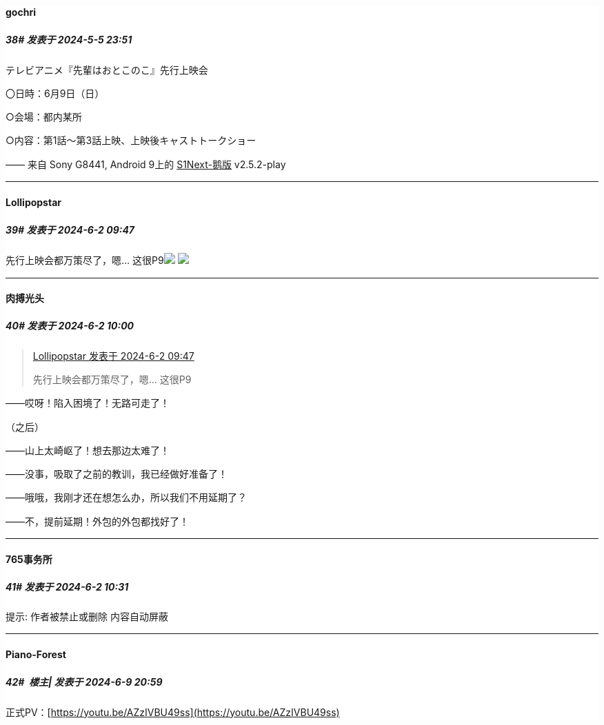 ####  gochri  
##### 38#       发表于 2024-5-5 23:51

テレビアニメ『先輩はおとこのこ』先行上映会

〇日時：6月9日（日）

○会場：都内某所

○内容：第1話～第3話上映、上映後キャストトークショー

—— 来自 Sony G8441, Android 9上的 [S1Next-鹅版](https://github.com/ykrank/S1-Next/releases) v2.5.2-play

*****

####  Lollipopstar  
##### 39#       发表于 2024-6-2 09:47

先行上映会都万策尽了，嗯… 这很P9<img src="https://static.saraba1st.com/image/smiley/face2017/044.png" referrerpolicy="no-referrer">
<img src="https://p.sda1.dev/17/2213a8bbcca792ff366bfe1a0f8cb5f6/mmexport1717292601706.png" referrerpolicy="no-referrer">

*****

####  肉搏光头  
##### 40#       发表于 2024-6-2 10:00

<blockquote><a href="httphttps://bbs.saraba1st.com/2b/forum.php?mod=redirect&amp;goto=findpost&amp;pid=65085162&amp;ptid=2125790" target="_blank">Lollipopstar 发表于 2024-6-2 09:47</a>

先行上映会都万策尽了，嗯… 这很P9</blockquote>
——哎呀！陷入困境了！无路可走了！

（之后）

——山上太崎岖了！想去那边太难了！

——没事，吸取了之前的教训，我已经做好准备了！

——哦哦，我刚才还在想怎么办，所以我们不用延期了？

——不，提前延期！外包的外包都找好了！


*****

####  765事务所  
##### 41#       发表于 2024-6-2 10:31

提示: 作者被禁止或删除 内容自动屏蔽

*****

####  Piano-Forest  
##### 42#         楼主| 发表于 2024-6-9 20:59

正式PV：[https://youtu.be/AZzIVBU49ss](https://youtu.be/AZzIVBU49ss)
